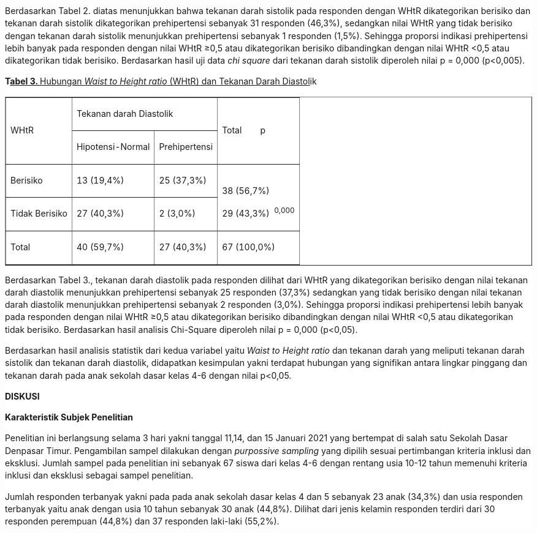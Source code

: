 </table>
<p><span class="font1">Berdasarkan Tabel 2. diatas menunjukkan bahwa tekanan darah sistolik pada responden dengan WHtR dikategorikan berisiko dan tekanan darah sistolik dikategorikan prehipertensi sebanyak 31 responden (46,3%), sedangkan nilai WHtR yang tidak berisiko dengan tekanan darah sistolik menunjukkan prehipertensi sebanyak 1 responden (1,5%). Sehingga proporsi indikasi prehipertensi lebih banyak pada responden dengan nilai WHtR ≥0,5 atau dikategorikan berisiko dibandingkan dengan nilai WHtR &lt;0,5 atau dikategorikan tidak berisiko. Berdasarkan hasil uji data </span><span class="font1" style="font-style:italic;">chi square</span><span class="font1"> dari tekanan darah sistolik diperoleh nilai p = 0,000 (p&lt;0,005).</span></p>
<p><span class="font1" style="font-weight:bold;">T</span><span class="font1" style="font-weight:bold;text-decoration:underline;">abel 3. </span><span class="font1" style="text-decoration:underline;">Hubungan </span><span class="font1" style="font-style:italic;text-decoration:underline;">Waist to Height ratio</span><span class="font1" style="text-decoration:underline;"> (WHtR) dan Tekanan Darah Diastol</span><span class="font1">ik</span></p>
<table border="1">
<tr><td rowspan="2" style="vertical-align:middle;">
<p><span class="font1">WHtR</span></p></td><td colspan="2" style="vertical-align:top;">
<p><span class="font1">Tekanan darah Diastolik</span></p></td><td rowspan="2" style="vertical-align:middle;">
<p><span class="font1">Total &nbsp;&nbsp;&nbsp;&nbsp;&nbsp;&nbsp;&nbsp;p</span></p></td></tr>
<tr><td style="vertical-align:bottom;">
<p><span class="font1">Hipotensi-Normal</span></p></td><td style="vertical-align:bottom;">
<p><span class="font1">Prehipertensi</span></p></td></tr>
<tr><td style="vertical-align:bottom;">
<p><span class="font1">Berisiko</span></p></td><td style="vertical-align:bottom;">
<p><span class="font1">13 (19,4%)</span></p></td><td style="vertical-align:bottom;">
<p><span class="font1">25 (37,3%)</span></p></td><td rowspan="2" style="vertical-align:bottom;">
<p><span class="font1">38 (56,7%)</span></p>
<p><span class="font1">29 (43,3%) &nbsp;<sup>0,000</sup></span></p></td></tr>
<tr><td style="vertical-align:bottom;">
<p><span class="font1">Tidak Berisiko</span></p></td><td style="vertical-align:bottom;">
<p><span class="font1">27 (40,3%)</span></p></td><td style="vertical-align:bottom;">
<p><span class="font1">2 (3,0%)</span></p></td></tr>
<tr><td style="vertical-align:bottom;">
<p><span class="font1">Total</span></p></td><td style="vertical-align:bottom;">
<p><span class="font1">40 (59,7%)</span></p></td><td style="vertical-align:bottom;">
<p><span class="font1">27 (40,3%)</span></p></td><td style="vertical-align:bottom;">
<p><span class="font1">67 (100,0%)</span></p></td></tr>
</table>
<p><span class="font1">Berdasarkan Tabel 3., tekanan darah diastolik pada responden dilihat dari WHtR yang dikategorikan berisiko dengan nilai tekanan darah diastolik menunjukkan prehipertensi sebanyak 25 responden (37,3%) sedangkan yang tidak berisiko dengan nilai tekanan darah diastolik menunjukkan prehipertensi sebanyak 2 responden (3,0%). Sehingga proporsi indikasi prehipertensi lebih banyak pada responden dengan nilai WHtR ≥0,5 atau dikategorikan berisiko dibandingkan dengan nilai WHtR &lt;0,5 atau dikategorikan tidak berisiko. Berdasarkan hasil analisis Chi-Square diperoleh nilai p = 0,000 (p&lt;0,05).</span></p>
<p><span class="font1">Berdasarkan hasil analisis statistik dari kedua variabel yaitu </span><span class="font1" style="font-style:italic;">Waist to Height ratio</span><span class="font1"> dan tekanan darah yang meliputi tekanan darah sistolik dan tekanan darah diastolik, didapatkan kesimpulan yakni terdapat hubungan yang signifikan antara lingkar pinggang dan tekanan darah pada anak sekolah dasar kelas 4-6 dengan nilai p&lt;0,05.</span></p>
<p><span class="font1" style="font-weight:bold;">DISKUSI</span></p>
<p><span class="font1" style="font-weight:bold;">Karakteristik Subjek Penelitian</span></p>
<p><span class="font1">Penelitian ini berlangsung selama 3 hari yakni tanggal 11,14, dan 15 Januari 2021 yang bertempat di salah satu Sekolah Dasar Denpasar Timur. Pengambilan sampel dilakukan dengan </span><span class="font1" style="font-style:italic;">purpossive sampling</span><span class="font1"> yang dipilih sesuai pertimbangan kriteria inklusi dan eksklusi. Jumlah sampel pada penelitian ini sebanyak 67 siswa dari kelas 4-6 dengan rentang usia 10-12 tahun memenuhi kriteria inklusi dan eksklusi sebagai sampel penelitian.</span></p>
<p><span class="font1">Jumlah responden terbanyak yakni pada pada anak sekolah dasar kelas 4 dan 5 sebanyak 23 anak (34,3%) dan usia responden terbanyak yaitu anak dengan usia 10 tahun sebanyak 30 anak (44,8%). Dilihat dari jenis kelamin responden terdiri dari 30 responden perempuan (44,8%) dan 37 responden laki-laki (55,2%).</span></p>